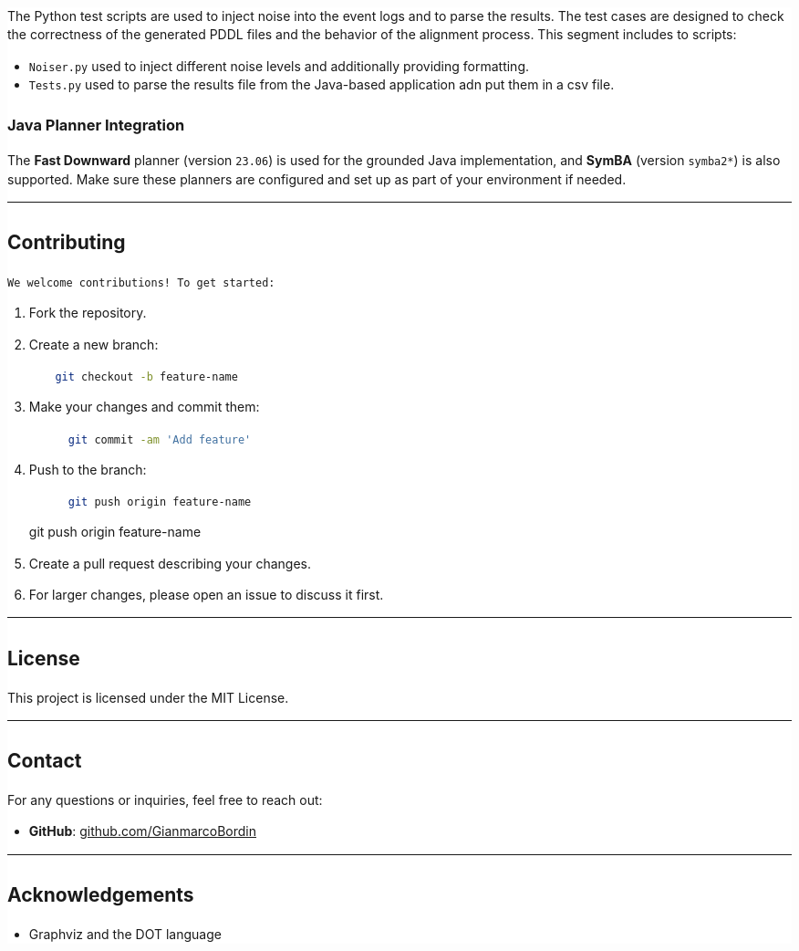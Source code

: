 The Python test scripts are used to inject noise into the event logs and to parse the results.
The test cases are designed to check the correctness of the generated PDDL files and the behavior of the alignment process.
This segment includes to scripts:

- `Noiser.py` used to inject different noise levels and additionally providing formatting.
- `Tests.py` used to parse the results file from the Java-based application adn put them in a csv file.

### Java Planner Integration

The **Fast Downward** planner (version `23.06`) is used for the grounded Java implementation, and **SymBA** (version `symba2*`) is also supported. Make sure these planners are configured and set up as part of your environment if needed.

-----------
## Contributing
    
    We welcome contributions! To get started:
    
1. Fork the repository.
2. Create a new branch:

    ```bash
        git checkout -b feature-name
    ```
3. Make your changes and commit them:

    ```bash
          git commit -am 'Add feature'
    ```
4. Push to the branch:

    ```bash
          git push origin feature-name
    ```
    git push origin feature-name

5. Create a pull request describing your changes.

6. For larger changes, please open an issue to discuss it first.

-----------
## License
    
This project is licensed under the MIT License.

-----------
## Contact

For any questions or inquiries, feel free to reach out:
- **GitHub**: [github.com/GianmarcoBordin](https://github.com/GianmarcoBordin)

-----------
## Acknowledgements
- Graphviz and the DOT language
